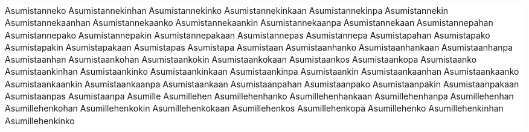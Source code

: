 Asumistanneko
Asumistannekinhan
Asumistannekinko
Asumistannekinkaan
Asumistannekinpa
Asumistannekin
Asumistannekaanhan
Asumistannekaanko
Asumistannekaankin
Asumistannekaanpa
Asumistannekaan
Asumistannepahan
Asumistannepako
Asumistannepakin
Asumistannepakaan
Asumistannepas
Asumistannepa
Asumistapahan
Asumistapako
Asumistapakin
Asumistapakaan
Asumistapas
Asumistapa
Asumistaan
Asumistaanhanko
Asumistaanhankaan
Asumistaanhanpa
Asumistaanhan
Asumistaankohan
Asumistaankokin
Asumistaankokaan
Asumistaankos
Asumistaankopa
Asumistaanko
Asumistaankinhan
Asumistaankinko
Asumistaankinkaan
Asumistaankinpa
Asumistaankin
Asumistaankaanhan
Asumistaankaanko
Asumistaankaankin
Asumistaankaanpa
Asumistaankaan
Asumistaanpahan
Asumistaanpako
Asumistaanpakin
Asumistaanpakaan
Asumistaanpas
Asumistaanpa
Asumille
Asumillehen
Asumillehenhanko
Asumillehenhankaan
Asumillehenhanpa
Asumillehenhan
Asumillehenkohan
Asumillehenkokin
Asumillehenkokaan
Asumillehenkos
Asumillehenkopa
Asumillehenko
Asumillehenkinhan
Asumillehenkinko
